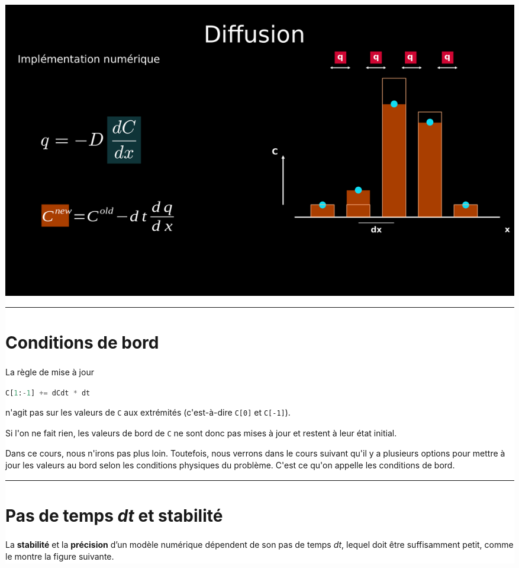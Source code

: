 
![bg](./fig/scheme_3.png) 

---

# Conditions de bord

La règle de mise à jour
```python
C[1:-1] += dCdt * dt  
```
n'agit pas sur les valeurs de `C` aux extrémités (c'est-à-dire `C[0]` et `C[-1]`). 

Si l'on ne fait rien, les valeurs de bord de `C` ne sont donc pas mises à jour et restent à leur état initial.

Dans ce cours, nous n'irons pas plus loin. Toutefois, nous verrons dans le cours suivant qu'il y a plusieurs options pour mettre à jour les valeurs au bord selon les conditions physiques du problème. C'est ce qu'on appelle les conditions de bord.

---

# Pas de temps $dt$ et stabilité

La **stabilité** et la **précision** d’un modèle numérique dépendent de son pas de temps $dt$, lequel doit être suffisamment petit, comme le montre la figure suivante.
